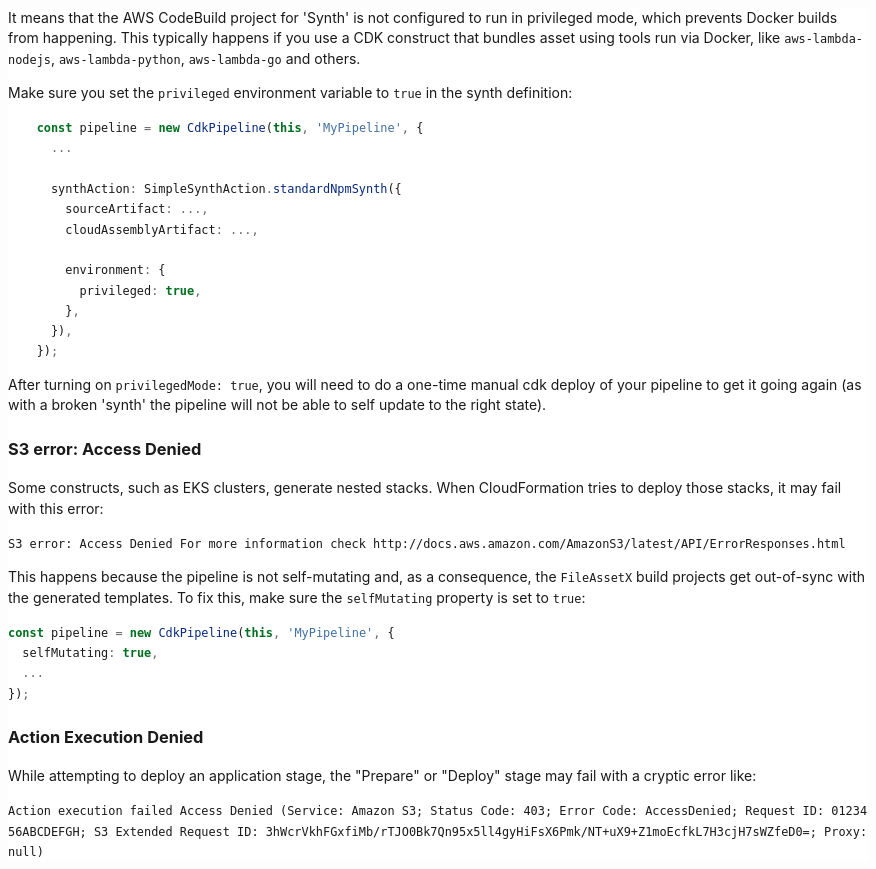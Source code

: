 It means that the AWS CodeBuild project for 'Synth' is not configured to run in privileged mode,
which prevents Docker builds from happening. This typically happens if you use a CDK construct
that bundles asset using tools run via Docker, like `aws-lambda-nodejs`, `aws-lambda-python`,
`aws-lambda-go` and others.

Make sure you set the `privileged` environment variable to `true` in the synth definition:

```typescript
    const pipeline = new CdkPipeline(this, 'MyPipeline', {
      ...

      synthAction: SimpleSynthAction.standardNpmSynth({
        sourceArtifact: ...,
        cloudAssemblyArtifact: ...,

        environment: {
          privileged: true,
        },
      }),
    });
```

After turning on `privilegedMode: true`, you will need to do a one-time manual cdk deploy of your
pipeline to get it going again (as with a broken 'synth' the pipeline will not be able to self
update to the right state).

### S3 error: Access Denied

Some constructs, such as EKS clusters, generate nested stacks. When CloudFormation tries
to deploy those stacks, it may fail with this error:

```console
S3 error: Access Denied For more information check http://docs.aws.amazon.com/AmazonS3/latest/API/ErrorResponses.html
```

This happens because the pipeline is not self-mutating and, as a consequence, the `FileAssetX`
build projects get out-of-sync with the generated templates. To fix this, make sure the
`selfMutating` property is set to `true`:

```typescript
const pipeline = new CdkPipeline(this, 'MyPipeline', {
  selfMutating: true,
  ...
});
```

### Action Execution Denied

While attempting to deploy an application stage, the "Prepare" or "Deploy" stage may fail with a cryptic error like:

`Action execution failed
Access Denied (Service: Amazon S3; Status Code: 403; Error Code: AccessDenied; Request ID: 0123456ABCDEFGH;
S3 Extended Request ID: 3hWcrVkhFGxfiMb/rTJO0Bk7Qn95x5ll4gyHiFsX6Pmk/NT+uX9+Z1moEcfkL7H3cjH7sWZfeD0=; Proxy: null)`
